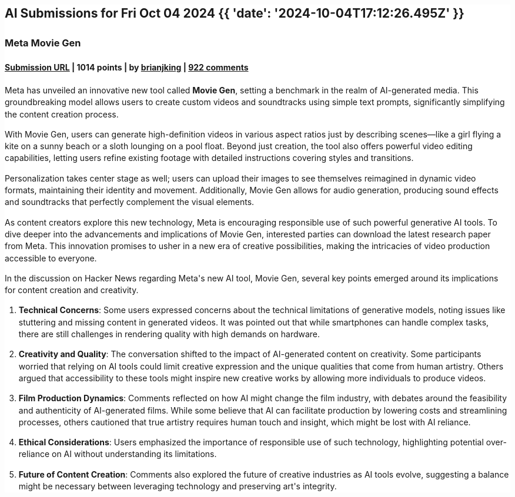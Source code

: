 ## AI Submissions for Fri Oct 04 2024 {{ 'date': '2024-10-04T17:12:26.495Z' }}

### Meta Movie Gen

#### [Submission URL](https://ai.meta.com/research/movie-gen/?_fb_noscript=1) | 1014 points | by [brianjking](https://news.ycombinator.com/user?id=brianjking) | [922 comments](https://news.ycombinator.com/item?id=41740965)

Meta has unveiled an innovative new tool called **Movie Gen**, setting a benchmark in the realm of AI-generated media. This groundbreaking model allows users to create custom videos and soundtracks using simple text prompts, significantly simplifying the content creation process. 

With Movie Gen, users can generate high-definition videos in various aspect ratios just by describing scenes—like a girl flying a kite on a sunny beach or a sloth lounging on a pool float. Beyond just creation, the tool also offers powerful video editing capabilities, letting users refine existing footage with detailed instructions covering styles and transitions.

Personalization takes center stage as well; users can upload their images to see themselves reimagined in dynamic video formats, maintaining their identity and movement. Additionally, Movie Gen allows for audio generation, producing sound effects and soundtracks that perfectly complement the visual elements.

As content creators explore this new technology, Meta is encouraging responsible use of such powerful generative AI tools. To dive deeper into the advancements and implications of Movie Gen, interested parties can download the latest research paper from Meta. This innovation promises to usher in a new era of creative possibilities, making the intricacies of video production accessible to everyone.

In the discussion on Hacker News regarding Meta's new AI tool, Movie Gen, several key points emerged around its implications for content creation and creativity. 

1. **Technical Concerns**: Some users expressed concerns about the technical limitations of generative models, noting issues like stuttering and missing content in generated videos. It was pointed out that while smartphones can handle complex tasks, there are still challenges in rendering quality with high demands on hardware.

2. **Creativity and Quality**: The conversation shifted to the impact of AI-generated content on creativity. Some participants worried that relying on AI tools could limit creative expression and the unique qualities that come from human artistry. Others argued that accessibility to these tools might inspire new creative works by allowing more individuals to produce videos.

3. **Film Production Dynamics**: Comments reflected on how AI might change the film industry, with debates around the feasibility and authenticity of AI-generated films. While some believe that AI can facilitate production by lowering costs and streamlining processes, others cautioned that true artistry requires human touch and insight, which might be lost with AI reliance.

4. **Ethical Considerations**: Users emphasized the importance of responsible use of such technology, highlighting potential over-reliance on AI without understanding its limitations. 

5. **Future of Content Creation**: Comments also explored the future of creative industries as AI tools evolve, suggesting a balance might be necessary between leveraging technology and preserving art's integrity.
